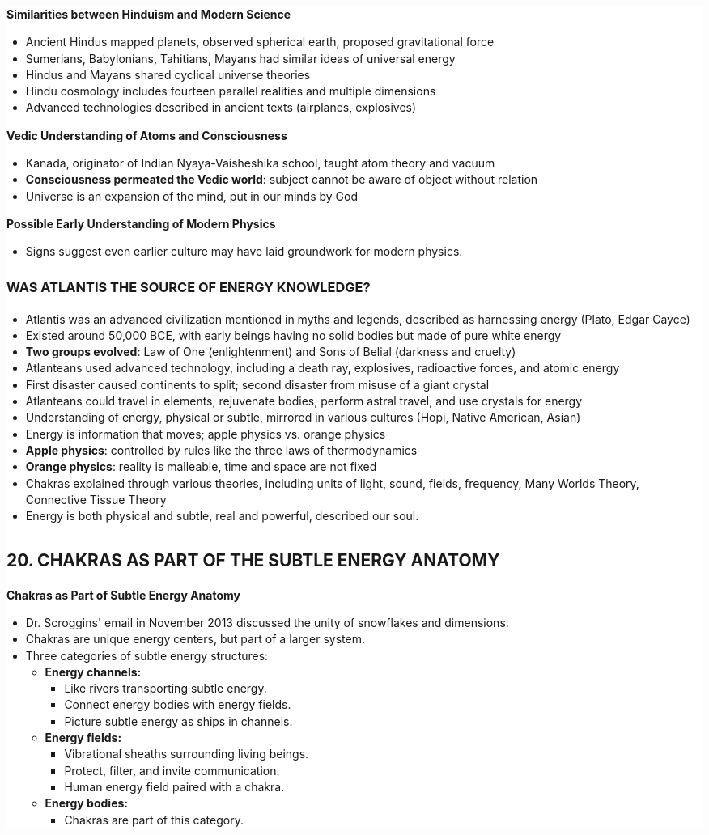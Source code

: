 **Similarities between Hinduism and Modern Science**

* Ancient Hindus mapped planets, observed spherical earth, proposed gravitational force
* Sumerians, Babylonians, Tahitians, Mayans had similar ideas of universal energy
* Hindus and Mayans shared cyclical universe theories
* Hindu cosmology includes fourteen parallel realities and multiple dimensions
* Advanced technologies described in ancient texts (airplanes, explosives)

**Vedic Understanding of Atoms and Consciousness**

* Kanada, originator of Indian Nyaya-Vaisheshika school, taught atom theory and vacuum 
* **Consciousness permeated the Vedic world**: subject cannot be aware of object without relation
* Universe is an expansion of the mind, put in our minds by God

**Possible Early Understanding of Modern Physics**

* Signs suggest even earlier culture may have laid groundwork for modern physics.

### WAS ATLANTIS THE SOURCE OF ENERGY KNOWLEDGE?

* Atlantis was an advanced civilization mentioned in myths and legends, described as harnessing energy (Plato, Edgar Cayce)
* Existed around 50,000 BCE, with early beings having no solid bodies but made of pure white energy 
* **Two groups evolved**: Law of One (enlightenment) and Sons of Belial (darkness and cruelty)
* Atlanteans used advanced technology, including a death ray, explosives, radioactive forces, and atomic energy
* First disaster caused continents to split; second disaster from misuse of a giant crystal
* Atlanteans could travel in elements, rejuvenate bodies, perform astral travel, and use crystals for energy
* Understanding of energy, physical or subtle, mirrored in various cultures (Hopi, Native American, Asian)
* Energy is information that moves; apple physics vs. orange physics 
 * **Apple physics**: controlled by rules like the three laws of thermodynamics 
 * **Orange physics**: reality is malleable, time and space are not fixed
* Chakras explained through various theories, including units of light, sound, fields, frequency, Many Worlds Theory, Connective Tissue Theory
* Energy is both physical and subtle, real and powerful, described our soul.

## 20. CHAKRAS AS PART OF THE SUBTLE ENERGY ANATOMY
**Chakras as Part of Subtle Energy Anatomy**

- Dr. Scroggins' email in November 2013 discussed the unity of snowflakes and dimensions.
- Chakras are unique energy centers, but part of a larger system.
- Three categories of subtle energy structures:
  - **Energy channels:**
    - Like rivers transporting subtle energy.
    - Connect energy bodies with energy fields.
    - Picture subtle energy as ships in channels.
  - **Energy fields:**
    - Vibrational sheaths surrounding living beings.
    - Protect, filter, and invite communication.
    - Human energy field paired with a chakra.
  - **Energy bodies:**
    - Chakras are part of this category.
